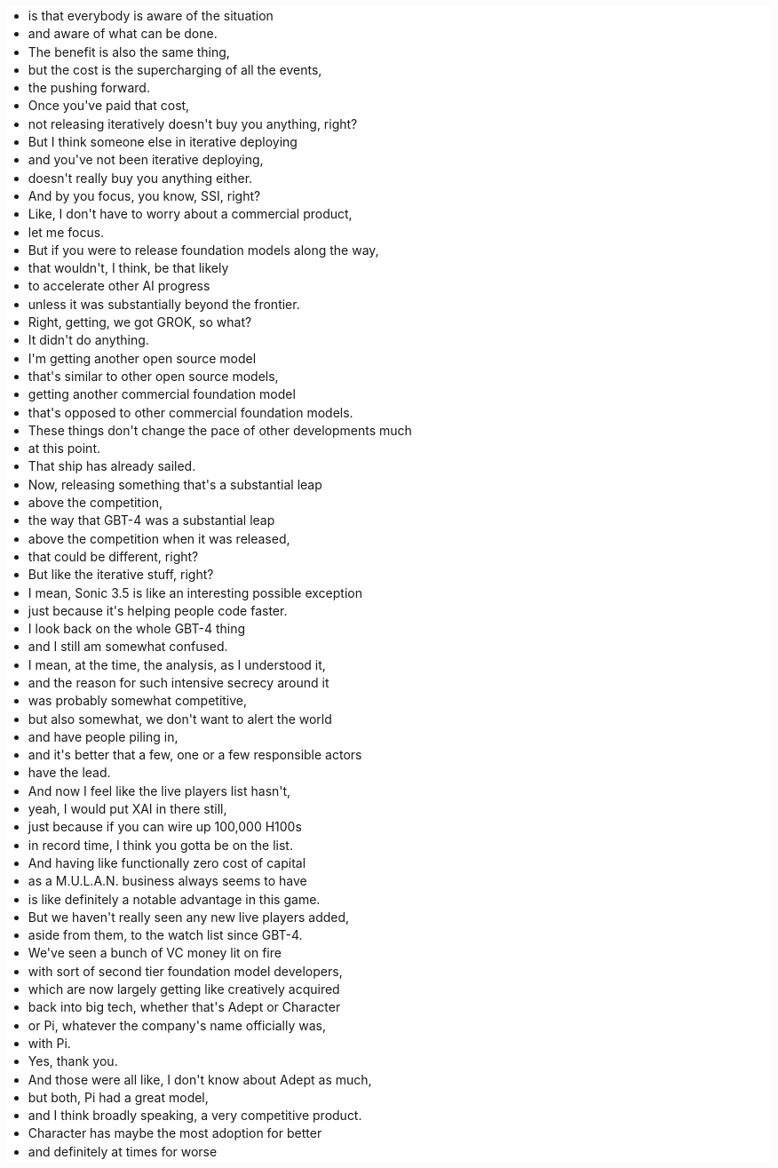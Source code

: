 *  is that everybody is aware of the situation
*  and aware of what can be done.
*  The benefit is also the same thing,
*  but the cost is the supercharging of all the events,
*  the pushing forward.
*  Once you've paid that cost,
*  not releasing iteratively doesn't buy you anything, right?
*  But I think someone else in iterative deploying
*  and you've not been iterative deploying,
*  doesn't really buy you anything either.
*  And by you focus, you know, SSI, right?
*  Like, I don't have to worry about a commercial product,
*  let me focus.
*  But if you were to release foundation models along the way,
*  that wouldn't, I think, be that likely
*  to accelerate other AI progress
*  unless it was substantially beyond the frontier.
*  Right, getting, we got GROK, so what?
*  It didn't do anything.
*  I'm getting another open source model
*  that's similar to other open source models,
*  getting another commercial foundation model
*  that's opposed to other commercial foundation models.
*  These things don't change the pace of other developments much
*  at this point.
*  That ship has already sailed.
*  Now, releasing something that's a substantial leap
*  above the competition,
*  the way that GBT-4 was a substantial leap
*  above the competition when it was released,
*  that could be different, right?
*  But like the iterative stuff, right?
*  I mean, Sonic 3.5 is like an interesting possible exception
*  just because it's helping people code faster.
*  I look back on the whole GBT-4 thing
*  and I still am somewhat confused.
*  I mean, at the time, the analysis, as I understood it,
*  and the reason for such intensive secrecy around it
*  was probably somewhat competitive,
*  but also somewhat, we don't want to alert the world
*  and have people piling in,
*  and it's better that a few, one or a few responsible actors
*  have the lead.
*  And now I feel like the live players list hasn't,
*  yeah, I would put XAI in there still,
*  just because if you can wire up 100,000 H100s
*  in record time, I think you gotta be on the list.
*  And having like functionally zero cost of capital
*  as a M.U.L.A.N. business always seems to have
*  is like definitely a notable advantage in this game.
*  But we haven't really seen any new live players added,
*  aside from them, to the watch list since GBT-4.
*  We've seen a bunch of VC money lit on fire
*  with sort of second tier foundation model developers,
*  which are now largely getting like creatively acquired
*  back into big tech, whether that's Adept or Character
*  or Pi, whatever the company's name officially was,
*  with Pi.
*  Yes, thank you.
*  And those were all like, I don't know about Adept as much,
*  but both, Pi had a great model,
*  and I think broadly speaking, a very competitive product.
*  Character has maybe the most adoption for better
*  and definitely at times for worse